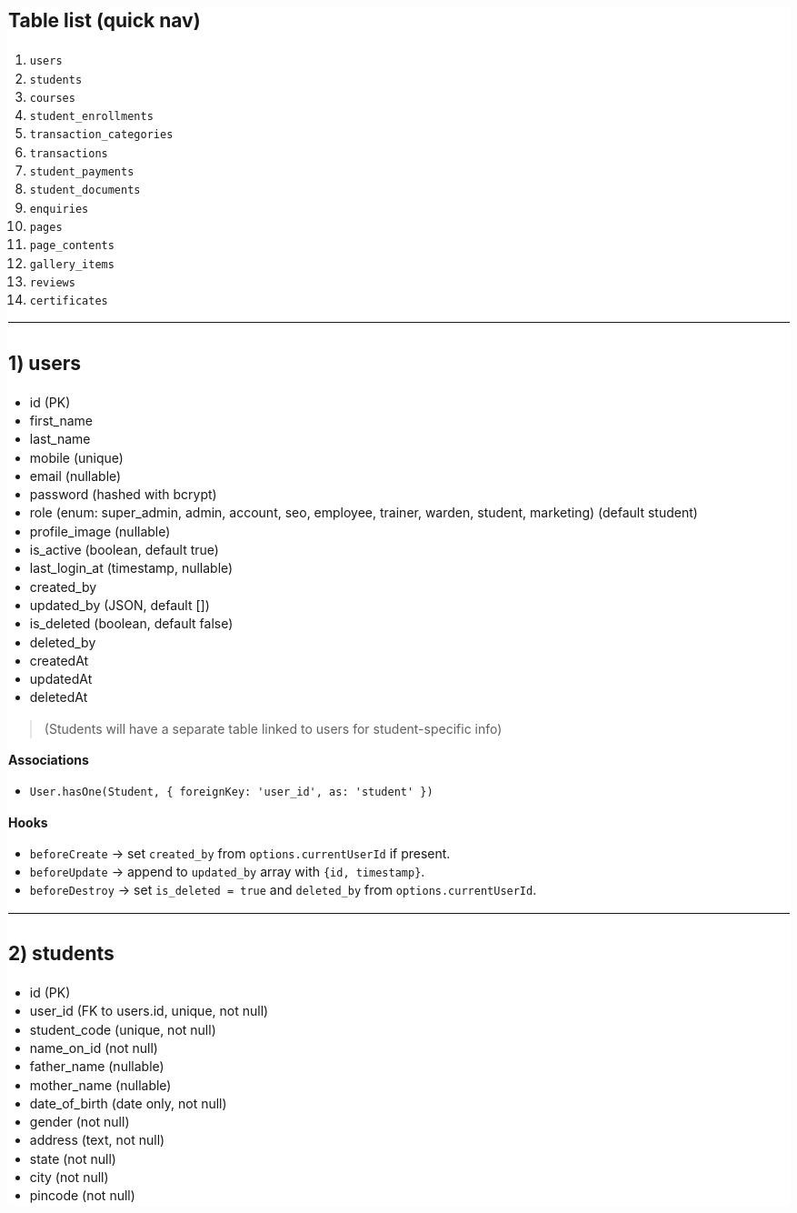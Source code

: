 ## Table list (quick nav)
1. `users`  
2. `students`  
3. `courses`  
4. `student_enrollments`  
5. `transaction_categories`  
6. `transactions`  
7. `student_payments`  
8. `student_documents`  
9. `enquiries`  
10. `pages`  
11. `page_contents`  
12. `gallery_items`  
13. `reviews`
14. `certificates`  

---

## 1) users
- id (PK)
- first_name
- last_name
- mobile (unique)
- email (nullable)
- password (hashed with bcrypt)
- role (enum: super_admin, admin, account, seo, employee, trainer, warden, student, marketing) (default student)
- profile_image (nullable)
- is_active (boolean, default true)
- last_login_at (timestamp, nullable)
- created_by
- updated_by (JSON, default [])
- is_deleted (boolean, default false)
- deleted_by
- createdAt
- updatedAt
- deletedAt

> (Students will have a separate table linked to users for student-specific info)

**Associations**
- `User.hasOne(Student, { foreignKey: 'user_id', as: 'student' })`

**Hooks**
- `beforeCreate` → set `created_by` from `options.currentUserId` if present.
- `beforeUpdate` → append to `updated_by` array with `{id, timestamp}`.
- `beforeDestroy` → set `is_deleted = true` and `deleted_by` from `options.currentUserId`.

---

## 2) students
- id (PK)
- user_id (FK to users.id, unique, not null)
- student_code (unique, not null)
- name_on_id (not null)
- father_name (nullable)
- mother_name (nullable)
- date_of_birth (date only, not null)
- gender (not null)
- address (text, not null)
- state (not null)
- city (not null)
- pincode (not null)
